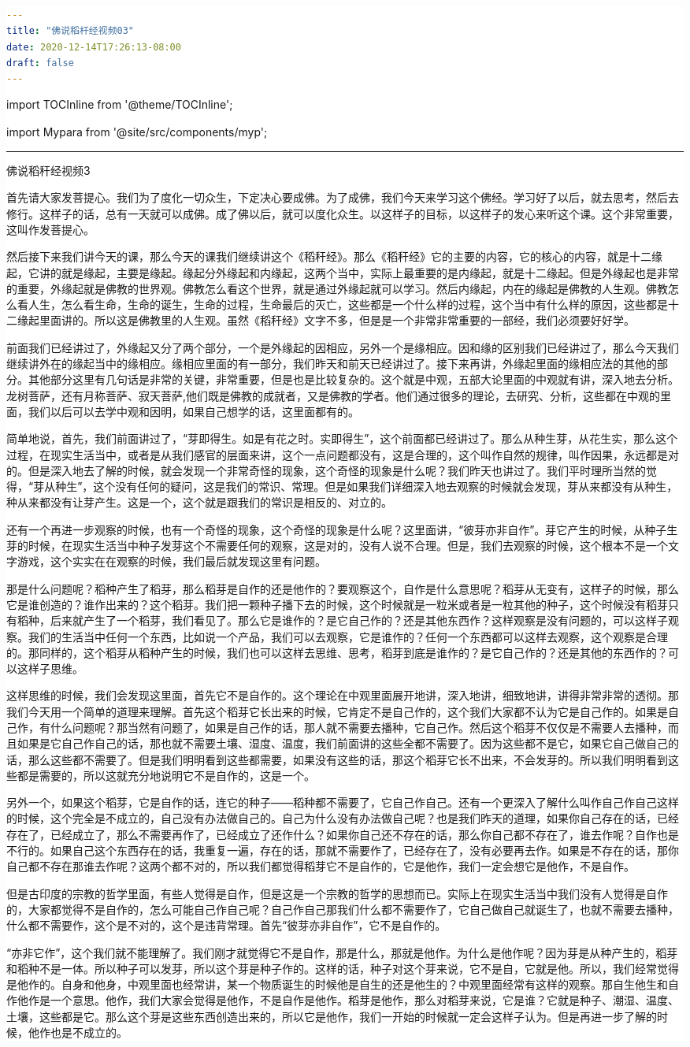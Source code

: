 ```yaml
---
title: "佛说稻杆经视频03"
date: 2020-12-14T17:26:13-08:00
draft: false
---
```


import TOCInline from '@theme/TOCInline';

<TOCInline toc={toc} maxHeadingLevel='6' />

import Mypara from '@site/src/components/myp';

<Mypara />

---

佛说稻秆经视频3

首先请大家发菩提心。我们为了度化一切众生，下定决心要成佛。为了成佛，我们今天来学习这个佛经。学习好了以后，就去思考，然后去修行。这样子的话，总有一天就可以成佛。成了佛以后，就可以度化众生。以这样子的目标，以这样子的发心来听这个课。这个非常重要，这叫作发菩提心。

然后接下来我们讲今天的课，那么今天的课我们继续讲这个《稻秆经》。那么《稻秆经》它的主要的内容，它的核心的内容，就是十二缘起，它讲的就是缘起，主要是缘起。缘起分外缘起和内缘起，这两个当中，实际上最重要的是内缘起，就是十二缘起。但是外缘起也是非常的重要，外缘起就是佛教的世界观。佛教怎么看这个世界，就是通过外缘起就可以学习。然后内缘起，内在的缘起是佛教的人生观。佛教怎么看人生，怎么看生命，生命的诞生，生命的过程，生命最后的灭亡，这些都是一个什么样的过程，这个当中有什么样的原因，这些都是十二缘起里面讲的。所以这是佛教里的人生观。虽然《稻秆经》文字不多，但是是一个非常非常重要的一部经，我们必须要好好学。

前面我们已经讲过了，外缘起又分了两个部分，一个是外缘起的因相应，另外一个是缘相应。因和缘的区别我们已经讲过了，那么今天我们继续讲外在的缘起当中的缘相应。缘相应里面的有一部分，我们昨天和前天已经讲过了。接下来再讲，外缘起里面的缘相应法的其他的部分。其他部分这里有几句话是非常的关键，非常重要，但是也是比较复杂的。这个就是中观，五部大论里面的中观就有讲，深入地去分析。龙树菩萨，还有月称菩萨、寂天菩萨,他们既是佛教的成就者，又是佛教的学者。他们通过很多的理论，去研究、分析，这些都在中观的里面，我们以后可以去学中观和因明，如果自己想学的话，这里面都有的。

简单地说，首先，我们前面讲过了，“芽即得生。如是有花之时。实即得生”，这个前面都已经讲过了。那么从种生芽，从花生实，那么这个过程，在现实生活当中，或者是从我们感官的层面来讲，这个一点问题都没有，这是合理的，这个叫作自然的规律，叫作因果，永远都是对的。但是深入地去了解的时候，就会发现一个非常奇怪的现象，这个奇怪的现象是什么呢？我们昨天也讲过了。我们平时理所当然的觉得，“芽从种生”，这个没有任何的疑问，这是我们的常识、常理。但是如果我们详细深入地去观察的时候就会发现，芽从来都没有从种生，种从来都没有让芽产生。这是一个，这个就是跟我们的常识是相反的、对立的。

还有一个再进一步观察的时候，也有一个奇怪的现象，这个奇怪的现象是什么呢？这里面讲，“彼芽亦非自作”。芽它产生的时候，从种子生芽的时候，在现实生活当中种子发芽这个不需要任何的观察，这是对的，没有人说不合理。但是，我们去观察的时候，这个根本不是一个文字游戏，这个实实在在观察的时候，我们最后就发现这里有问题。

那是什么问题呢？稻种产生了稻芽，那么稻芽是自作的还是他作的？要观察这个，自作是什么意思呢？稻芽从无变有，这样子的时候，那么它是谁创造的？谁作出来的？这个稻芽。我们把一颗种子播下去的时候，这个时候就是一粒米或者是一粒其他的种子，这个时候没有稻芽只有稻种，后来就产生了一个稻芽，我们看见了。那么它是谁作的？是它自己作的？还是其他东西作？这样观察是没有问题的，可以这样子观察。我们的生活当中任何一个东西，比如说一个产品，我们可以去观察，它是谁作的？任何一个东西都可以这样去观察，这个观察是合理的。那同样的，这个稻芽从稻种产生的时候，我们也可以这样去思维、思考，稻芽到底是谁作的？是它自己作的？还是其他的东西作的？可以这样子思维。

这样思维的时候，我们会发现这里面，首先它不是自作的。这个理论在中观里面展开地讲，深入地讲，细致地讲，讲得非常非常的透彻。那我们今天用一个简单的道理来理解。首先这个稻芽它长出来的时候，它肯定不是自己作的，这个我们大家都不认为它是自己作的。如果是自己作，有什么问题呢？那当然有问题了，如果是自己作的话，那人就不需要去播种，它自己作。然后这个稻芽不仅仅是不需要人去播种，而且如果是它自己作自己的话，那也就不需要土壤、湿度、温度，我们前面讲的这些全都不需要了。因为这些都不是它，如果它自己做自己的话，那么这些都不需要了。但是我们明明看到这些都需要，如果没有这些的话，那这个稻芽它长不出来，不会发芽的。所以我们明明看到这些都是需要的，所以这就充分地说明它不是自作的，这是一个。

另外一个，如果这个稻芽，它是自作的话，连它的种子——稻种都不需要了，它自己作自己。还有一个更深入了解什么叫作自己作自己这样的时候，这个完全是不成立的，自己没有办法做自己的。自己为什么没有办法做自己呢？也是我们昨天的道理，如果你自己存在的话，已经存在了，已经成立了，那么不需要再作了，已经成立了还作什么？如果你自己还不存在的话，那么你自己都不存在了，谁去作呢？自作也是不行的。如果自己这个东西存在的话，我重复一遍，存在的话，那就不需要作了，已经存在了，没有必要再去作。如果是不存在的话，那你自己都不存在那谁去作呢？这两个都不对的，所以我们都觉得稻芽它不是自作的，它是他作，我们一定会想它是他作，不是自作。

但是古印度的宗教的哲学里面，有些人觉得是自作，但是这是一个宗教的哲学的思想而已。实际上在现实生活当中我们没有人觉得是自作的，大家都觉得不是自作的，怎么可能自己作自己呢？自己作自己那我们什么都不需要作了，它自己做自己就诞生了，也就不需要去播种，什么都不需要作，这个是不对的，这个是违背常理。首先“彼芽亦非自作”，它不是自作的。

“亦非它作”，这个我们就不能理解了。我们刚才就觉得它不是自作，那是什么，那就是他作。为什么是他作呢？因为芽是从种产生的，稻芽和稻种不是一体。所以种子可以发芽，所以这个芽是种子作的。这样的话，种子对这个芽来说，它不是自，它就是他。所以，我们经常觉得是他作的。自身和他身，中观里面也经常讲，某一个物质诞生的时候他是自生的还是他生的？中观里面经常有这样的观察。那自生他生和自作他作是一个意思。他作，我们大家会觉得是他作，不是自作是他作。稻芽是他作，那么对稻芽来说，它是谁？它就是种子、潮湿、温度、土壤，这些都是它。那么这个芽是这些东西创造出来的，所以它是他作，我们一开始的时候就一定会这样子认为。但是再进一步了解的时候，他作也是不成立的。
